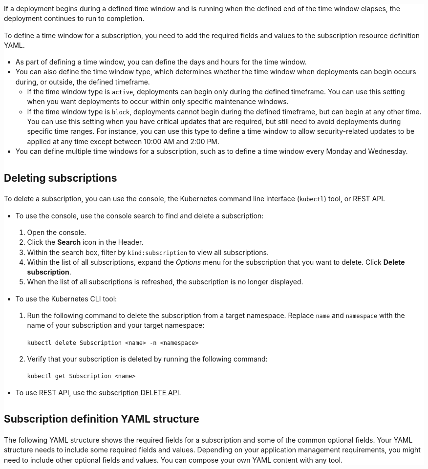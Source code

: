 If a deployment begins during a defined time window and is running when the defined end of the time window elapses, the deployment continues to run to completion.

To define a time window for a subscription, you need to add the required fields and values to the subscription resource definition YAML.

* As part of defining a time window, you can define the days and hours for the time window.
* You can also define the time window type, which determines whether the time window when deployments can begin occurs during, or outside, the defined timeframe.
  * If the time window type is `active`, deployments can begin only during the defined timeframe. You can use this setting when you want deployments to occur within only specific maintenance windows.
  * If the time window type is `block`, deployments cannot begin during the defined timeframe, but can begin at any other time. You can use this setting when you have critical updates that are required, but still need to avoid deployments during specific time ranges. For instance, you can use this type to define a time window to allow security-related updates to be applied at any time except between 10:00 AM and 2:00 PM.
* You can define multiple time windows for a subscription, such as to define a time window every Monday and Wednesday.  

## Deleting subscriptions

To delete a subscription, you can use the console, the Kubernetes command line interface (`kubectl`) tool, or REST API.  

* To use the console, use the console search to find and delete a subscription:

   1. Open the console.
   2. Click the **Search** icon in the Header.  
   3. Within the search box, filter by `kind:subscription` to view all subscriptions.
   4. Within the list of all subscriptions, expand the _Options_ menu for the subscription that you want to delete. Click **Delete subscription**.
   5. When the list of all subscriptions is refreshed, the subscription is no longer displayed.

* To use the Kubernetes CLI tool:

  1. Run the following command to delete the subscription from a target namespace. Replace `name` and `namespace` with the name of your subscription and your target namespace:

     ```
     kubectl delete Subscription <name> -n <namespace>
     ```

  2. Verify that your subscription is deleted by running the following command:

     ```
     kubectl get Subscription <name>
     ```

* To use REST API, use the [subscription DELETE API](../apis/mcm/subscriptions.json).

## Subscription definition YAML structure

The following YAML structure shows the required fields for a subscription and some of the common optional fields. Your YAML structure needs to include some required fields and values. Depending on your application management requirements, you might need to include other optional fields and values. You can compose your own YAML content with any tool.
